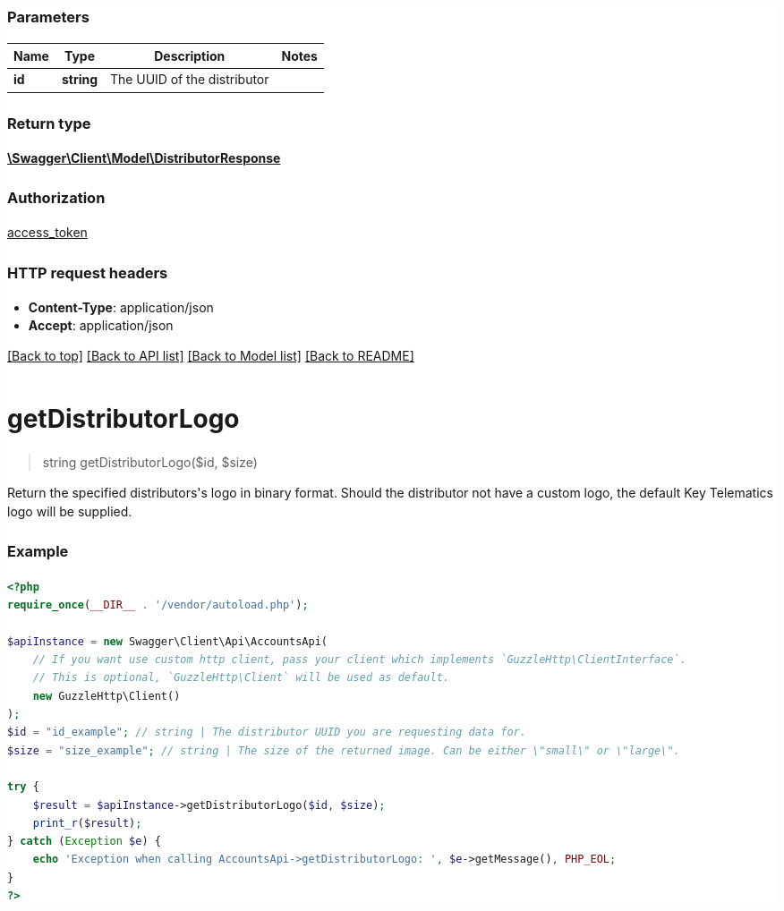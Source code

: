 ### Parameters

Name | Type | Description  | Notes
------------- | ------------- | ------------- | -------------
 **id** | **string**| The UUID of the distributor |

### Return type

[**\Swagger\Client\Model\DistributorResponse**](../Model/DistributorResponse.md)

### Authorization

[access_token](../../README.md#access_token)

### HTTP request headers

 - **Content-Type**: application/json
 - **Accept**: application/json

[[Back to top]](#) [[Back to API list]](../../README.md#documentation-for-api-endpoints) [[Back to Model list]](../../README.md#documentation-for-models) [[Back to README]](../../README.md)

# **getDistributorLogo**
> string getDistributorLogo($id, $size)



Return the specified distributors's logo in binary format. Should the distributor not have a custom logo, the default Key Telematics logo will be supplied.

### Example
```php
<?php
require_once(__DIR__ . '/vendor/autoload.php');

$apiInstance = new Swagger\Client\Api\AccountsApi(
    // If you want use custom http client, pass your client which implements `GuzzleHttp\ClientInterface`.
    // This is optional, `GuzzleHttp\Client` will be used as default.
    new GuzzleHttp\Client()
);
$id = "id_example"; // string | The distributor UUID you are requesting data for.
$size = "size_example"; // string | The size of the returned image. Can be either \"small\" or \"large\".

try {
    $result = $apiInstance->getDistributorLogo($id, $size);
    print_r($result);
} catch (Exception $e) {
    echo 'Exception when calling AccountsApi->getDistributorLogo: ', $e->getMessage(), PHP_EOL;
}
?>
```

